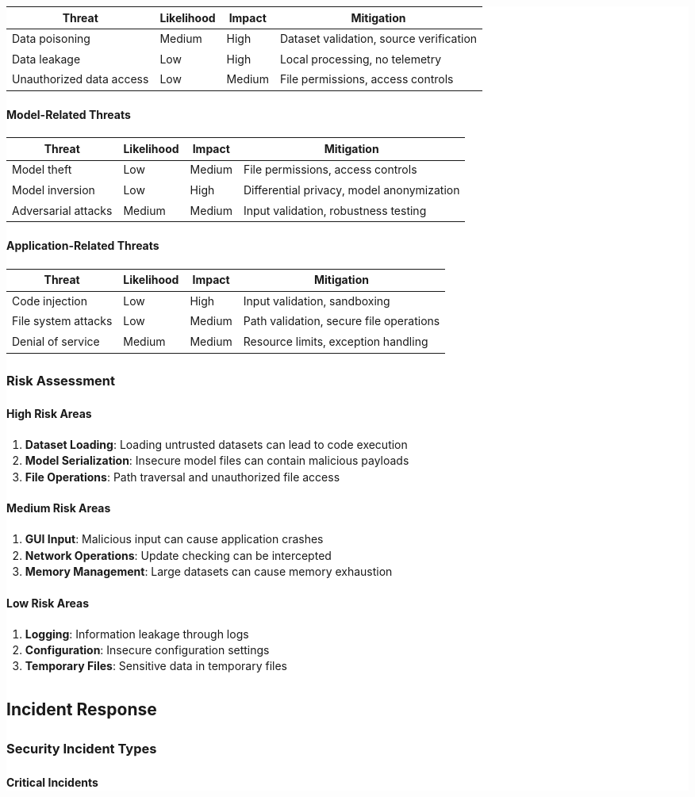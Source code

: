 | Threat | Likelihood | Impact | Mitigation |
|--------|------------|---------|------------|
| Data poisoning | Medium | High | Dataset validation, source verification |
| Data leakage | Low | High | Local processing, no telemetry |
| Unauthorized data access | Low | Medium | File permissions, access controls |

#### Model-Related Threats

| Threat | Likelihood | Impact | Mitigation |
|--------|------------|---------|------------|
| Model theft | Low | Medium | File permissions, access controls |
| Model inversion | Low | High | Differential privacy, model anonymization |
| Adversarial attacks | Medium | Medium | Input validation, robustness testing |

#### Application-Related Threats

| Threat | Likelihood | Impact | Mitigation |
|--------|------------|---------|------------|
| Code injection | Low | High | Input validation, sandboxing |
| File system attacks | Low | Medium | Path validation, secure file operations |
| Denial of service | Medium | Medium | Resource limits, exception handling |

### Risk Assessment

#### High Risk Areas

1. **Dataset Loading**: Loading untrusted datasets can lead to code execution
2. **Model Serialization**: Insecure model files can contain malicious payloads
3. **File Operations**: Path traversal and unauthorized file access

#### Medium Risk Areas

1. **GUI Input**: Malicious input can cause application crashes
2. **Network Operations**: Update checking can be intercepted
3. **Memory Management**: Large datasets can cause memory exhaustion

#### Low Risk Areas

1. **Logging**: Information leakage through logs
2. **Configuration**: Insecure configuration settings
3. **Temporary Files**: Sensitive data in temporary files

## Incident Response

### Security Incident Types

#### Critical Incidents
